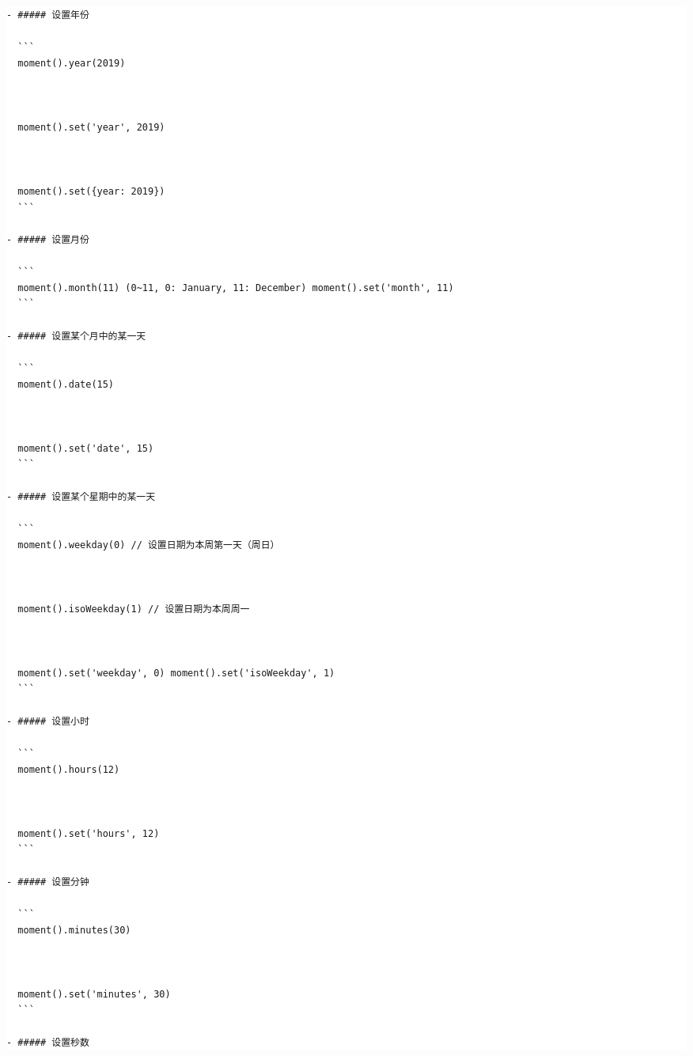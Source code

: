     - ##### 设置年份

      ```
      moment().year(2019)
      
      
      
      moment().set('year', 2019)
      
      
      
      moment().set({year: 2019})
      ```

    - ##### 设置月份

      ```
      moment().month(11) (0~11, 0: January, 11: December) moment().set('month', 11) 
      ```

    - ##### 设置某个月中的某一天

      ```
      moment().date(15)
      
      
      
      moment().set('date', 15)
      ```

    - ##### 设置某个星期中的某一天

      ```
      moment().weekday(0) // 设置日期为本周第一天（周日）
      
      
      
      moment().isoWeekday(1) // 设置日期为本周周一
      
      
      
      moment().set('weekday', 0) moment().set('isoWeekday', 1)
      ```

    - ##### 设置小时

      ```
      moment().hours(12)
      
      
      
      moment().set('hours', 12)
      ```

    - ##### 设置分钟

      ```
      moment().minutes(30)
      
      
      
      moment().set('minutes', 30)
      ```

    - ##### 设置秒数
